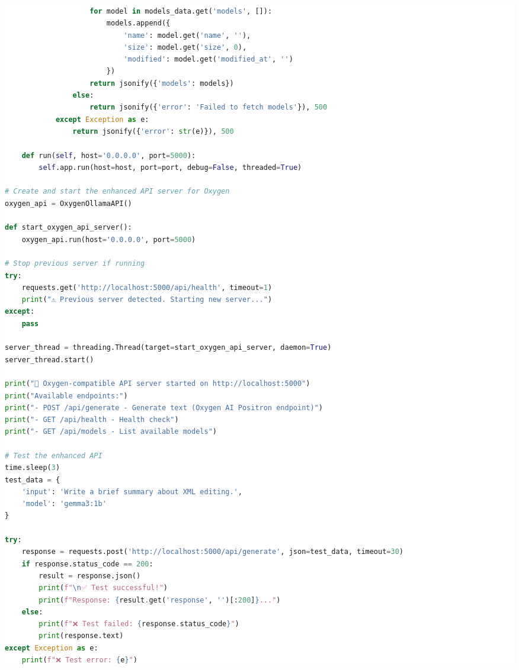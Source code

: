 ````python
                    for model in models_data.get('models', []):
                        models.append({
                            'name': model.get('name', ''),
                            'size': model.get('size', 0),
                            'modified': model.get('modified_at', '')
                        })
                    return jsonify({'models': models})
                else:
                    return jsonify({'error': 'Failed to fetch models'}), 500
            except Exception as e:
                return jsonify({'error': str(e)}), 500
    
    def run(self, host='0.0.0.0', port=5000):
        self.app.run(host=host, port=port, debug=False, threaded=True)

# Create and start the enhanced API server for Oxygen
oxygen_api = OxygenOllamaAPI()

def start_oxygen_api_server():
    oxygen_api.run(host='0.0.0.0', port=5000)

# Stop previous server if running
try:
    requests.get('http://localhost:5000/api/health', timeout=1)
    print("⚠️ Previous server detected. Starting new server...")
except:
    pass

server_thread = threading.Thread(target=start_oxygen_api_server, daemon=True)
server_thread.start()

print("🚀 Oxygen-compatible API server started on http://localhost:5000")
print("Available endpoints:")
print("- POST /api/generate - Generate text (Oxygen AI Positron endpoint)")
print("- GET /api/health - Health check")
print("- GET /api/models - List available models")

# Test the enhanced API
time.sleep(3)
test_data = {
    'input': 'Write a brief summary about XML editing.',
    'model': 'gemma3:1b'
}

try:
    response = requests.post('http://localhost:5000/api/generate', json=test_data, timeout=30)
    if response.status_code == 200:
        result = response.json()
        print(f"\n✅ Test successful!")
        print(f"Response: {result.get('response', '')[:200]}...")
    else:
        print(f"❌ Test failed: {response.status_code}")
        print(response.text)
except Exception as e:
    print(f"❌ Test error: {e}")
````
